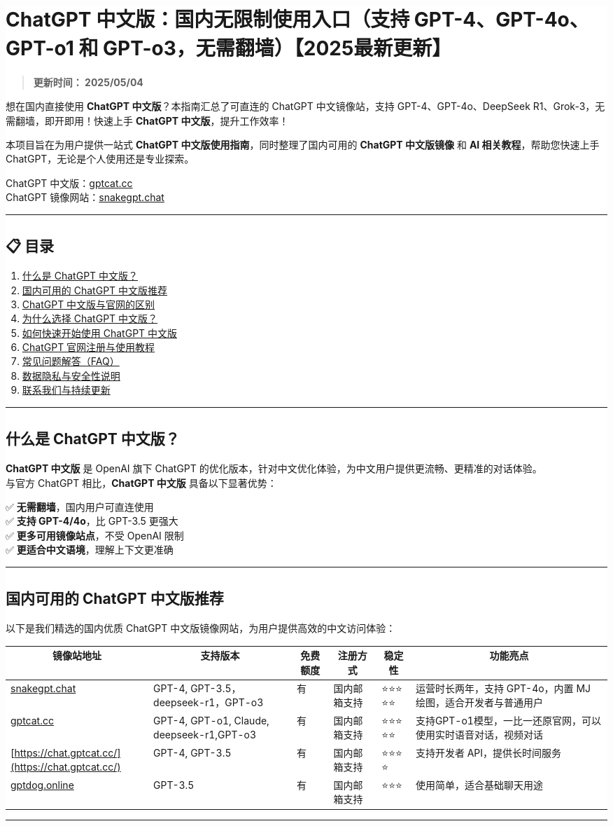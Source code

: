 # ChatGPT 中文版：国内无限制使用入口（支持 GPT-4、GPT-4o、GPT-o1 和 GPT-o3，无需翻墙）【2025最新更新】

> **更新时间： 2025/05/04**  

想在国内直接使用 **ChatGPT 中文版**？本指南汇总了可直连的 ChatGPT 中文镜像站，支持 GPT-4、GPT-4o、DeepSeek R1、Grok-3，无需翻墙，即开即用！快速上手 **ChatGPT 中文版**，提升工作效率！

本项目旨在为用户提供一站式 **ChatGPT 中文版使用指南**，同时整理了国内可用的 **ChatGPT 中文版镜像** 和 **AI 相关教程**，帮助您快速上手 ChatGPT，无论是个人使用还是专业探索。


ChatGPT 中文版：[gptcat.cc](https://gptcat.cc)   
ChatGPT 镜像网站：[snakegpt.chat](https://snakegpt.chat)

---

## 📋 目录
1. [什么是 ChatGPT 中文版？](#什么是-chatgpt-中文版)
2. [国内可用的 ChatGPT 中文版推荐](#国内可用的-chatgpt-中文版推荐)
3. [ChatGPT 中文版与官网的区别](#chatgpt-中文版与官网的区别)
4. [为什么选择 ChatGPT 中文版？](#为什么选择-chatgpt-中文版)
5. [如何快速开始使用 ChatGPT 中文版](#如何快速开始使用-chatgpt-中文版)
6. [ChatGPT 官网注册与使用教程](#chatgpt-官网注册与使用教程)
7. [常见问题解答（FAQ）](#常见问题解答faq)
8. [数据隐私与安全性说明](#数据隐私与安全性说明)
9. [联系我们与持续更新](#联系我们与持续更新)

---

## 什么是 ChatGPT 中文版？

**ChatGPT 中文版** 是 OpenAI 旗下 ChatGPT 的优化版本，针对中文优化体验，为中文用户提供更流畅、更精准的对话体验。  
与官方 ChatGPT 相比，**ChatGPT 中文版** 具备以下显著优势：

✅ **无需翻墙**，国内用户可直连使用  
✅ **支持 GPT-4/4o**，比 GPT-3.5 更强大  
✅ **更多可用镜像站点**，不受 OpenAI 限制  
✅ **更适合中文语境**，理解上下文更准确  

---

## 国内可用的 ChatGPT 中文版推荐

以下是我们精选的国内优质 ChatGPT 中文版镜像网站，为用户提供高效的中文访问体验：

| **镜像站地址**       | **支持版本**         | **免费额度** | **注册方式**         | **稳定性** | **功能亮点**                                  |
|----------------------|---------------------|--------------|---------------------|------------|---------------------------------------------|
| [snakegpt.chat](https://snakegpt.chat)   | GPT-4, GPT-3.5，deepseek-r1，GPT-o3 | 有              | 国内邮箱支持        | ⭐⭐⭐⭐⭐    | 运营时长两年，支持 GPT-4o，内置 MJ 绘图，适合开发者与普通用户 |
| [gptcat.cc](https://gptcat.cc)         | GPT-4, GPT-o1, Claude, deepseek-r1,GPT-o3  | 有              | 国内邮箱支持        | ⭐⭐⭐⭐⭐    | 支持GPT-o1模型，一比一还原官网，可以使用实时语音对话，视频对话         |
| [https://chat.gptcat.cc/](https://chat.gptcat.cc/) | GPT-4, GPT-3.5 | 有              | 国内邮箱支持        | ⭐⭐⭐⭐     | 支持开发者 API，提供长时间服务                 |
| [gptdog.online](https://gptdog.online)   | GPT-3.5        | 有              | 国内邮箱支持        | ⭐⭐⭐      | 使用简单，适合基础聊天用途                     |

---